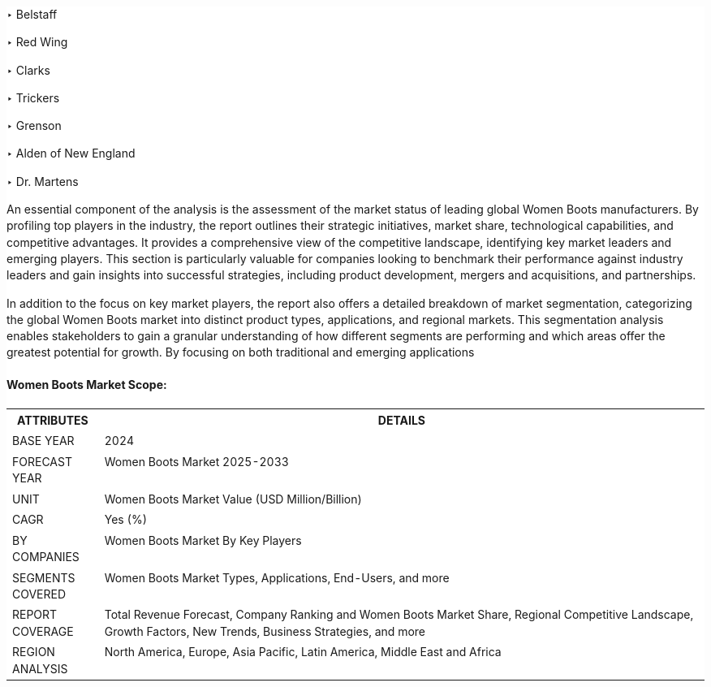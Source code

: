‣ Belstaff

‣ Red Wing

‣ Clarks

‣ Trickers

‣ Grenson

‣ Alden of New England

‣ Dr. Martens

An essential component of the analysis is the assessment of the market status of leading global Women Boots manufacturers. By profiling top players in the industry, the report outlines their strategic initiatives, market share, technological capabilities, and competitive advantages. It provides a comprehensive view of the competitive landscape, identifying key market leaders and emerging players. This section is particularly valuable for companies looking to benchmark their performance against industry leaders and gain insights into successful strategies, including product development, mergers and acquisitions, and partnerships.

In addition to the focus on key market players, the report also offers a detailed breakdown of market segmentation, categorizing the global Women Boots market into distinct product types, applications, and regional markets. This segmentation analysis enables stakeholders to gain a granular understanding of how different segments are performing and which areas offer the greatest potential for growth. By focusing on both traditional and emerging applications

<h4>Women Boots Market Scope:</h4>
<table>
<tr>
<th>ATTRIBUTES</th>
<th>DETAILS</th>
</tr>
<tr>
<td>BASE YEAR</td>
<td>2024</td>
</tr>
<tr>
<td>FORECAST YEAR</td>
<td>Women Boots Market 2025-2033</td>
</tr>
<tr>
<td>UNIT</td>
<td>Women Boots Market Value (USD Million/Billion)</td>
<tr>
<td>CAGR</td>
<td>Yes (%)</td>
</tr>
</tr>
<tr>
<td>BY COMPANIES</td>
<td>Women Boots Market By Key Players</td>
</tr>
<tr>
<td>SEGMENTS COVERED</td>
<td>Women Boots Market Types, Applications, End-Users, and more</td>
</tr>
<tr>
<td>REPORT COVERAGE</td>
<td>Total Revenue Forecast, Company Ranking and Women Boots Market Share, Regional Competitive Landscape, Growth Factors, New Trends, Business Strategies, and more</td>
</tr>
<tr>
<td>REGION ANALYSIS</td>
<td>North America, Europe, Asia Pacific, Latin America, Middle East and Africa</td>
</tr>
</table>